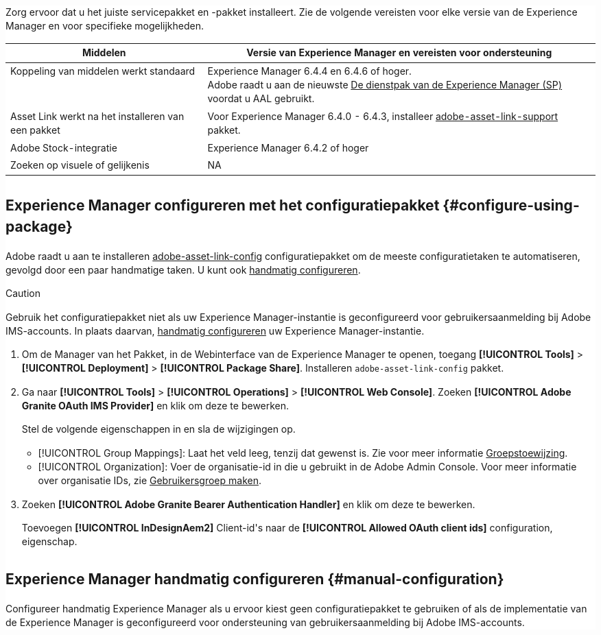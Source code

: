 Zorg ervoor dat u het juiste servicepakket en -pakket installeert. Zie de volgende vereisten voor elke versie van de Experience Manager en voor specifieke mogelijkheden.

| Middelen | Versie van Experience Manager en vereisten voor ondersteuning |
|--- |--- |
| Koppeling van middelen werkt standaard | Experience Manager 6.4.4 en 6.4.6 of hoger. </br> Adobe raadt u aan de nieuwste [De dienstpak van de Experience Manager (SP)](https://experienceleague.adobe.com/docs/experience-manager-release-information/aem-release-updates/aem-releases-updates.html) voordat u AAL gebruikt. |
| Asset Link werkt na het installeren van een pakket | Voor Experience Manager 6.4.0 - 6.4.3, installeer [adobe-asset-link-support](https://experience.adobe.com/#/downloads/content/software-distribution/en/aem.html?package=/content/software-distribution/en/details.html/content/dam/aem/public/adobe/packages/cq640/featurepack/adobe-asset-link-support) pakket. |
| Adobe Stock-integratie | Experience Manager 6.4.2 of hoger |
| Zoeken op visuele of gelijkenis | NA |


## Experience Manager configureren met het configuratiepakket {#configure-using-package}

Adobe raadt u aan te installeren [adobe-asset-link-config](https://experience.adobe.com/#/downloads/content/software-distribution/en/aem.html?package=/content/software-distribution/en/details.html/content/dam/aem/public/adobe/packages/cq640/product/assets/adobe-asset-link-config) configuratiepakket om de meeste configuratietaken te automatiseren, gevolgd door een paar handmatige taken. U kunt ook [handmatig configureren](#manual-configuration).

>[!CAUTION]
>
>Gebruik het configuratiepakket niet als uw Experience Manager-instantie is geconfigureerd voor gebruikersaanmelding bij Adobe IMS-accounts. In plaats daarvan, [handmatig configureren](#manual-configuration) uw Experience Manager-instantie.

1. Om de Manager van het Pakket, in de Webinterface van de Experience Manager te openen, toegang **[!UICONTROL Tools]** > **[!UICONTROL Deployment]** > **[!UICONTROL Package Share]**. Installeren `adobe-asset-link-config` pakket.

1. Ga naar **[!UICONTROL Tools]** > **[!UICONTROL Operations]** > **[!UICONTROL Web Console]**. Zoeken **[!UICONTROL Adobe Granite OAuth IMS Provider]** en klik om deze te bewerken.

   Stel de volgende eigenschappen in en sla de wijzigingen op.

   * [!UICONTROL Group Mappings]: Laat het veld leeg, tenzij dat gewenst is. Zie voor meer informatie [Groepstoewijzing](#group-mapping).
   * [!UICONTROL Organization]: Voer de organisatie-id in die u gebruikt in de Adobe Admin Console. Voor meer informatie over organisatie IDs, zie [Gebruikersgroep maken](https://helpx.adobe.com/enterprise/using/create-aal-user-group.html).

1. Zoeken **[!UICONTROL Adobe Granite Bearer Authentication Handler]** en klik om deze te bewerken.

   Toevoegen **[!UICONTROL InDesignAem2]** Client-id&#39;s naar de **[!UICONTROL Allowed OAuth client ids]** configuration, eigenschap.


## Experience Manager handmatig configureren {#manual-configuration}

Configureer handmatig Experience Manager als u ervoor kiest geen configuratiepakket te gebruiken of als de implementatie van de Experience Manager is geconfigureerd voor ondersteuning van gebruikersaanmelding bij Adobe IMS-accounts.
